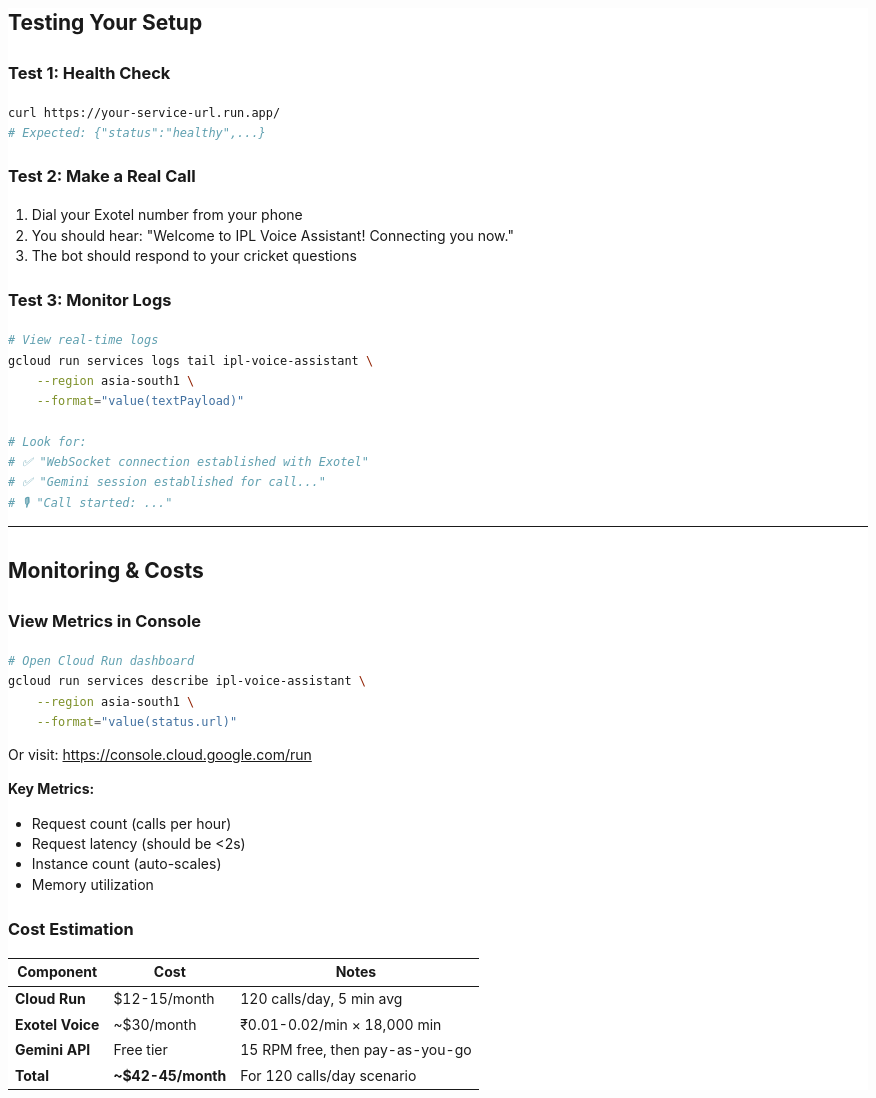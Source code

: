 
## Testing Your Setup

### Test 1: Health Check
```bash
curl https://your-service-url.run.app/
# Expected: {"status":"healthy",...}
```

### Test 2: Make a Real Call
1. Dial your Exotel number from your phone
2. You should hear: "Welcome to IPL Voice Assistant! Connecting you now."
3. The bot should respond to your cricket questions

### Test 3: Monitor Logs
```bash
# View real-time logs
gcloud run services logs tail ipl-voice-assistant \
    --region asia-south1 \
    --format="value(textPayload)"

# Look for:
# ✅ "WebSocket connection established with Exotel"
# ✅ "Gemini session established for call..."
# 🎙️ "Call started: ..."
```

---

## Monitoring & Costs

### View Metrics in Console

```bash
# Open Cloud Run dashboard
gcloud run services describe ipl-voice-assistant \
    --region asia-south1 \
    --format="value(status.url)"
```

Or visit: https://console.cloud.google.com/run

**Key Metrics:**
- Request count (calls per hour)
- Request latency (should be <2s)
- Instance count (auto-scales)
- Memory utilization

### Cost Estimation

| Component | Cost | Notes |
|-----------|------|-------|
| **Cloud Run** | $12-15/month | 120 calls/day, 5 min avg |
| **Exotel Voice** | ~$30/month | ₹0.01-0.02/min × 18,000 min |
| **Gemini API** | Free tier | 15 RPM free, then pay-as-you-go |
| **Total** | **~$42-45/month** | For 120 calls/day scenario |
